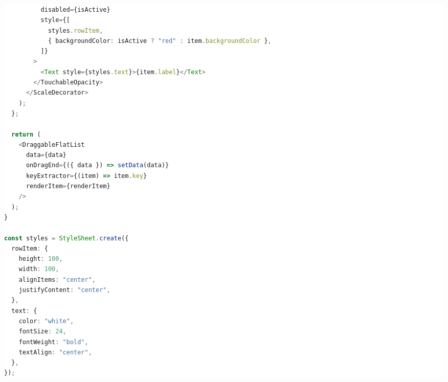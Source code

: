 ```typescript
          disabled={isActive}
          style={[
            styles.rowItem,
            { backgroundColor: isActive ? "red" : item.backgroundColor },
          ]}
        >
          <Text style={styles.text}>{item.label}</Text>
        </TouchableOpacity>
      </ScaleDecorator>
    );
  };

  return (
    <DraggableFlatList
      data={data}
      onDragEnd={({ data }) => setData(data)}
      keyExtractor={(item) => item.key}
      renderItem={renderItem}
    />
  );
}

const styles = StyleSheet.create({
  rowItem: {
    height: 100,
    width: 100,
    alignItems: "center",
    justifyContent: "center",
  },
  text: {
    color: "white",
    fontSize: 24,
    fontWeight: "bold",
    textAlign: "center",
  },
});
```
